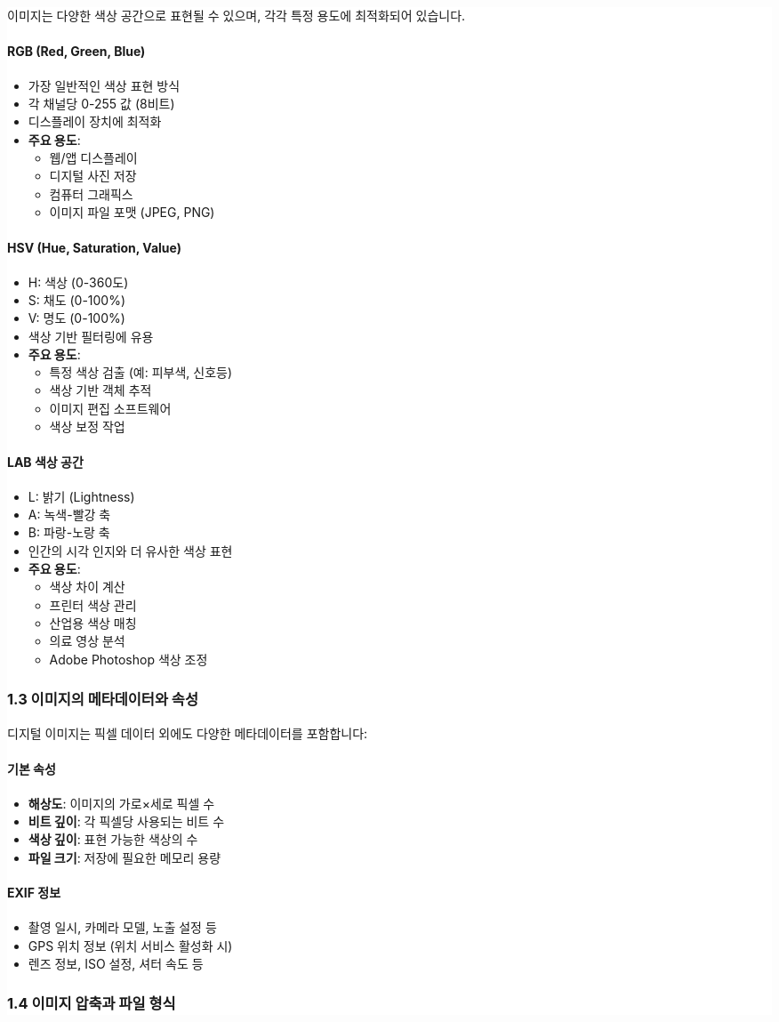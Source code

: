 이미지는 다양한 색상 공간으로 표현될 수 있으며, 각각 특정 용도에 최적화되어 있습니다.

#### RGB (Red, Green, Blue)
- 가장 일반적인 색상 표현 방식
- 각 채널당 0-255 값 (8비트)
- 디스플레이 장치에 최적화
- **주요 용도**:
  - 웹/앱 디스플레이
  - 디지털 사진 저장
  - 컴퓨터 그래픽스
  - 이미지 파일 포맷 (JPEG, PNG)

#### HSV (Hue, Saturation, Value)
- H: 색상 (0-360도)
- S: 채도 (0-100%)
- V: 명도 (0-100%)
- 색상 기반 필터링에 유용
- **주요 용도**:
  - 특정 색상 검출 (예: 피부색, 신호등)
  - 색상 기반 객체 추적
  - 이미지 편집 소프트웨어
  - 색상 보정 작업

#### LAB 색상 공간
- L: 밝기 (Lightness)
- A: 녹색-빨강 축
- B: 파랑-노랑 축
- 인간의 시각 인지와 더 유사한 색상 표현
- **주요 용도**:
  - 색상 차이 계산
  - 프린터 색상 관리
  - 산업용 색상 매칭
  - 의료 영상 분석
  - Adobe Photoshop 색상 조정

### 1.3 이미지의 메타데이터와 속성

디지털 이미지는 픽셀 데이터 외에도 다양한 메타데이터를 포함합니다:

#### 기본 속성
- **해상도**: 이미지의 가로×세로 픽셀 수
- **비트 깊이**: 각 픽셀당 사용되는 비트 수
- **색상 깊이**: 표현 가능한 색상의 수
- **파일 크기**: 저장에 필요한 메모리 용량

#### EXIF 정보
- 촬영 일시, 카메라 모델, 노출 설정 등
- GPS 위치 정보 (위치 서비스 활성화 시)
- 렌즈 정보, ISO 설정, 셔터 속도 등

### 1.4 이미지 압축과 파일 형식

